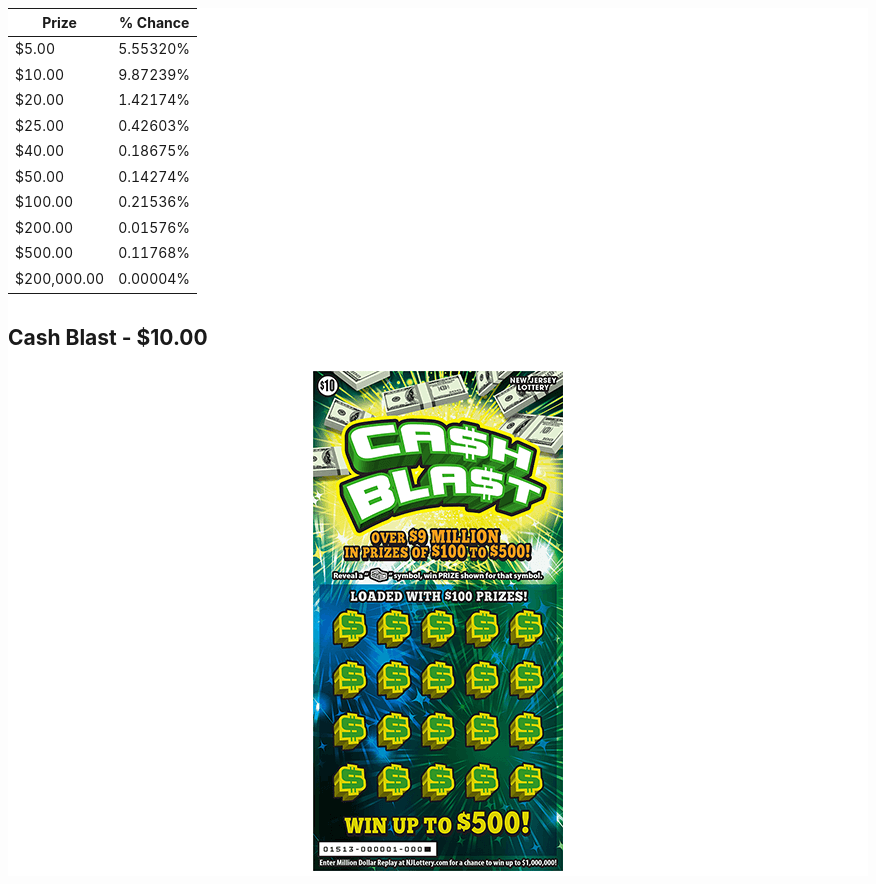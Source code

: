 
|Prize|% Chance|
| ------------- |:-------------:|
|$5.00 | 5.55320%|
|$10.00 | 9.87239%|
|$20.00 | 1.42174%|
|$25.00 | 0.42603%|
|$40.00 | 0.18675%|
|$50.00 | 0.14274%|
|$100.00 | 0.21536%|
|$200.00 | 0.01576%|
|$500.00 | 0.11768%|
|$200,000.00 | 0.00004%|

## Cash Blast - $10.00

<p align="center">
<img src ="images/1513.png">
</p>
